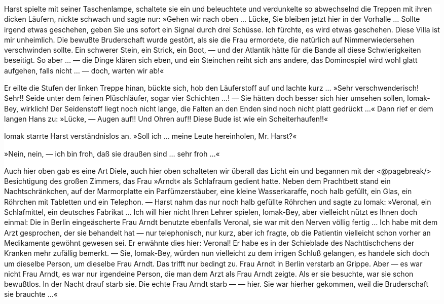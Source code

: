 Harst spielte mit seiner Taschenlampe, schaltete sie ein
und beleuchtete und verdunkelte so abwechselnd die Treppen
mit ihren dicken Läufern, nickte schwach und sagte nur:
»Gehen wir nach oben … Lücke, Sie bleiben jetzt hier in
der Vorhalle … Sollte irgend etwas geschehen, geben
Sie uns sofort ein Signal durch drei Schüsse. Ich fürchte,
es wird etwas geschehen. Diese Villa ist mir unheimlich.
Die bewußte Bruderschaft wurde gestört, als sie die
Frau ermordete, die natürlich auf Nimmerwiedersehen verschwinden
sollte. Ein schwerer Stein, ein Strick, ein Boot,
— und der Atlantik hätte für die Bande all diese Schwierigkeiten
beseitigt. So aber … — die Dinge klären
sich eben, und ein Steinchen reiht sich ans andere, das
Dominospiel wird wohl glatt aufgehen, falls nicht … —
doch, warten wir ab!«

Er eilte die Stufen der linken Treppe hinan, bückte
sich, hob den Läuferstoff auf und lachte kurz … »Sehr
verschwenderisch! Sehr!! Seide unter dem feinen Plüschläufer,
sogar vier Schichten …! — Sie hätten doch besser
sich hier umsehen sollen, Iomak-Bey, wirklich! Der Seidenstoff
liegt noch nicht lange, die Falten an den Enden sind
noch nicht platt gedrückt …« Dann rief er dem langen
Hans zu: »Lücke, — Augen auf!! Und Ohren auf!!
Diese Bude ist wie ein Scheiterhaufen!!«

Iomak starrte Harst verständnislos an. »Soll ich …
meine Leute hereinholen, Mr. Harst?«

»Nein, nein, — ich bin froh, daß sie draußen sind …
sehr froh …«

Auch hier oben gab es eine Art Diele, auch hier oben
schalteten wir überall das Licht ein und begannen mit der
<@pagebreak/>
Besichtigung des großen Zimmers, das Frau »Arndt«
als Schlafraum gedient hatte. Neben dem Prachtbett stand
ein Nachtschränkchen, auf der Marmorplatte ein Parfümzerstäuber,
eine kleine Wasserkaraffe, noch halb gefüllt,
ein Glas, ein Röhrchen mit Tabletten und ein Telephon.
— Harst nahm das nur noch halb gefüllte Röhrchen und
sagte zu Iomak: »Veronal, ein Schlafmittel, ein deutsches
Fabrikat … Ich will hier nicht Ihren Lehrer spielen,
Iomak-Bey, aber vielleicht nützt es Ihnen doch einmal:
Die in Berlin eingeäscherte Frau Arndt benutzte ebenfalls
Veronal, sie war mit den Nerven völlig fertig … Ich
habe mit dem Arzt gesprochen, der sie behandelt hat —
nur telephonisch, nur kurz, aber ich fragte, ob die Patientin
vielleicht schon vorher an Medikamente gewöhnt gewesen
sei. Er erwähnte dies hier: Veronal! Er habe es in der
Schieblade des Nachttischchens der Kranken mehr zufällig
bemerkt. — Sie, Iomak-Bey, würden nun vielleicht zu
dem irrigen Schluß gelangen, es handele sich doch um
dieselbe Person, um dieselbe Frau Arndt. Das trifft
nur bedingt zu. Frau Arndt in Berlin verstarb an Grippe.
Aber — es war nicht Frau Arndt, es war nur irgendeine
Person, die man dem Arzt als Frau Arndt zeigte.
Als er sie besuchte, war sie schon bewußtlos. In der
Nacht drauf starb sie. Die echte Frau Arndt starb — —
hier. Sie war hierher gekommen, weil die Bruderschaft
sie brauchte …«
